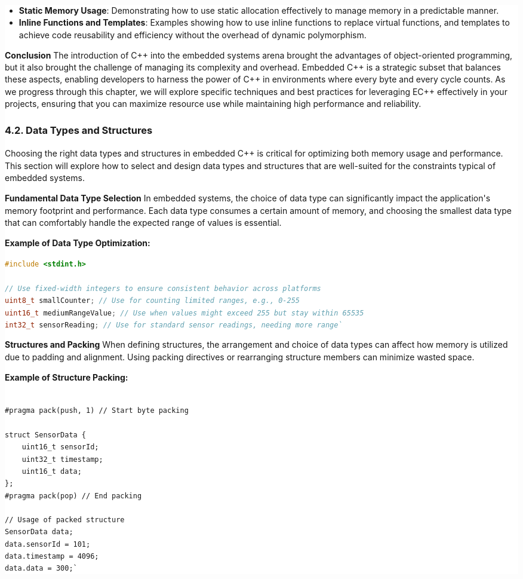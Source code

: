 -   **Static Memory Usage**: Demonstrating how to use static allocation effectively to manage memory in a predictable manner.
-   **Inline Functions and Templates**: Examples showing how to use inline functions to replace virtual functions, and templates to achieve code reusability and efficiency without the overhead of dynamic polymorphism.

**Conclusion** The introduction of C++ into the embedded systems arena brought the advantages of object-oriented programming, but it also brought the challenge of managing its complexity and overhead. Embedded C++ is a strategic subset that balances these aspects, enabling developers to harness the power of C++ in environments where every byte and every cycle counts. As we progress through this chapter, we will explore specific techniques and best practices for leveraging EC++ effectively in your projects, ensuring that you can maximize resource use while maintaining high performance and reliability.

### 4.2. Data Types and Structures

Choosing the right data types and structures in embedded C++ is critical for optimizing both memory usage and performance. This section will explore how to select and design data types and structures that are well-suited for the constraints typical of embedded systems.

**Fundamental Data Type Selection** In embedded systems, the choice of data type can significantly impact the application's memory footprint and performance. Each data type consumes a certain amount of memory, and choosing the smallest data type that can comfortably handle the expected range of values is essential.

**Example of Data Type Optimization:**

```cpp
#include <stdint.h>

// Use fixed-width integers to ensure consistent behavior across platforms
uint8_t smallCounter; // Use for counting limited ranges, e.g., 0-255
uint16_t mediumRangeValue; // Use when values might exceed 255 but stay within 65535
int32_t sensorReading; // Use for standard sensor readings, needing more range` 
```

**Structures and Packing** When defining structures, the arrangement and choice of data types can affect how memory is utilized due to padding and alignment. Using packing directives or rearranging structure members can minimize wasted space.

**Example of Structure Packing:**

```cppcpp#include <stdint.h>

#pragma pack(push, 1) // Start byte packing

struct SensorData {
    uint16_t sensorId;
    uint32_t timestamp;
    uint16_t data;
};
#pragma pack(pop) // End packing

// Usage of packed structure
SensorData data;
data.sensorId = 101;
data.timestamp = 4096;
data.data = 300;` 
```
